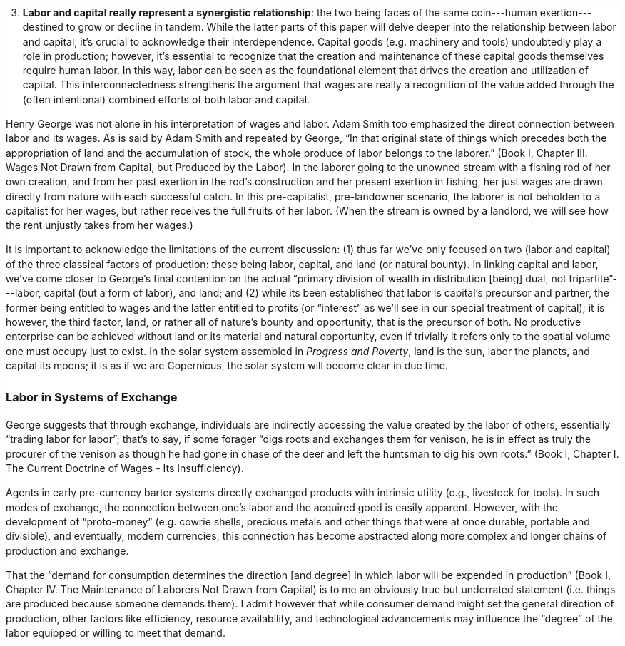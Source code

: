 3. **Labor and capital really represent a synergistic relationship**: the two being faces of the same coin---human exertion---destined to grow or decline in tandem. While the latter parts of this paper will delve deeper into the relationship between labor and capital, it’s crucial to acknowledge their interdependence. Capital goods (e.g. machinery and tools) undoubtedly play a role in production; however, it’s essential to recognize that the creation and maintenance of these capital goods themselves require human labor. In this way, labor can be seen as the foundational element that drives the creation and utilization of capital. This interconnectedness strengthens the argument that wages are really a recognition of the value added through the (often intentional) combined efforts of both labor and capital.

Henry George was not alone in his interpretation of wages and labor. Adam Smith too emphasized the direct connection between labor and its wages. As is said by Adam Smith and repeated by George, “In that original state of things which precedes both the appropriation of land and the accumulation of stock, the whole produce of labor belongs to the laborer.” (Book I, Chapter III. Wages Not Drawn from Capital, but Produced by the Labor). In the laborer going to the unowned stream with a fishing rod of her own creation, and from her past exertion in the rod’s construction and her present exertion in fishing, her just wages are drawn directly from nature with each successful catch. In this pre-capitalist, pre-landowner scenario, the laborer is not beholden to a capitalist for her wages, but rather receives the full fruits of her labor. (When the stream is owned by a landlord, we will see how the rent unjustly takes from her wages.)

It is important to acknowledge the limitations of the current discussion: (1) thus far we’ve only focused on two (labor and capital) of the three classical factors of production: these being labor, capital, and land (or natural bounty). In linking capital and labor, we’ve come closer to George’s final contention on the actual “primary division of wealth in distribution [being] dual, not tripartite”---labor, capital (but a form of labor), and land; and (2) while its been established that labor is capital’s precursor and partner, the former being entitled to wages and the latter entitled to profits (or “interest” as we’ll see in our special treatment of capital); it is however, the third factor, land, or rather all of nature’s bounty and opportunity, that is the precursor of both. No productive enterprise can be achieved without land or its material and natural opportunity, even if trivially it refers only to the spatial volume one must occupy just to exist. In the solar system assembled in *Progress and Poverty*, land is the sun, labor the planets, and capital its moons; it is as if we are Copernicus, the solar system will become clear in due time.

### Labor in Systems of Exchange
George suggests that through exchange, individuals are indirectly accessing the value created by the labor of others, essentially “trading labor for labor”; that’s to say, if some forager “digs roots and exchanges them for venison, he is in effect as truly the procurer of the venison as though he had gone in chase of the deer and left the huntsman to dig his own roots.” (Book I, Chapter I. The Current Doctrine of Wages - Its Insufficiency).

Agents in early pre-currency barter systems directly exchanged products with intrinsic utility (e.g., livestock for tools). In such modes of exchange, the connection between one’s labor and the acquired good is easily apparent. However, with the development of “proto-money” (e.g. cowrie shells, precious metals and other things that were at once durable, portable and divisible), and eventually, modern currencies, this connection has become abstracted along more complex and longer chains of production and exchange.

That the “demand for consumption determines the direction [and degree] in which labor will be expended in production” (Book I, Chapter IV. The Maintenance of Laborers Not Drawn from Capital) is to me an obviously true but underrated statement (i.e. things are produced because someone demands them). I admit however that while consumer demand might set the general direction of production, other factors like efficiency, resource availability, and technological advancements may influence the “degree” of the labor equipped or willing to meet that demand.
